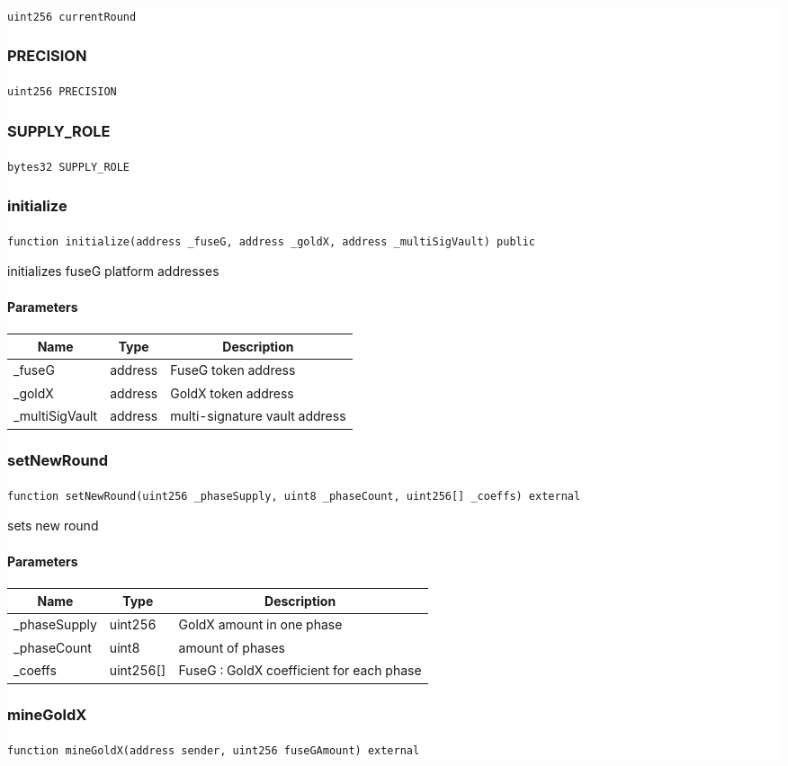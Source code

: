 ```solidity
uint256 currentRound
```

### PRECISION

```solidity
uint256 PRECISION
```

### SUPPLY_ROLE

```solidity
bytes32 SUPPLY_ROLE
```

### initialize

```solidity
function initialize(address _fuseG, address _goldX, address _multiSigVault) public
```

initializes fuseG platform addresses

#### Parameters

| Name | Type | Description |
| ---- | ---- | ----------- |
| _fuseG | address | FuseG token address |
| _goldX | address | GoldX token address |
| _multiSigVault | address | multi-signature vault address |

### setNewRound

```solidity
function setNewRound(uint256 _phaseSupply, uint8 _phaseCount, uint256[] _coeffs) external
```

sets new round

#### Parameters

| Name | Type | Description |
| ---- | ---- | ----------- |
| _phaseSupply | uint256 | GoldX amount in one phase |
| _phaseCount | uint8 | amount of phases |
| _coeffs | uint256[] | FuseG : GoldX coefficient for each phase |

### mineGoldX

```solidity
function mineGoldX(address sender, uint256 fuseGAmount) external
```
